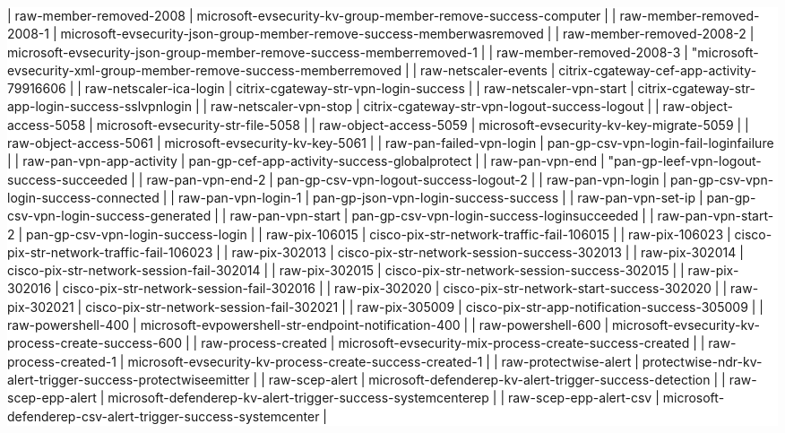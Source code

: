 | raw-member-removed-2008            | microsoft-evsecurity-kv-group-member-remove-success-computer               |
| raw-member-removed-2008-1          | microsoft-evsecurity-json-group-member-remove-success-memberwasremoved     |
| raw-member-removed-2008-2          | microsoft-evsecurity-json-group-member-remove-success-memberremoved-1      |
| raw-member-removed-2008-3          | "microsoft-evsecurity-xml-group-member-remove-success-memberremoved        |
| raw-netscaler-events               | citrix-cgateway-cef-app-activity-79916606                                  |
| raw-netscaler-ica-login            | citrix-cgateway-str-vpn-login-success                                      |
| raw-netscaler-vpn-start            | citrix-cgateway-str-app-login-success-sslvpnlogin                          |
| raw-netscaler-vpn-stop             | citrix-cgateway-str-vpn-logout-success-logout                              |
| raw-object-access-5058             | microsoft-evsecurity-str-file-5058                                         |
| raw-object-access-5059             | microsoft-evsecurity-kv-key-migrate-5059                                   |
| raw-object-access-5061             | microsoft-evsecurity-kv-key-5061                                           |
| raw-pan-failed-vpn-login           | pan-gp-csv-vpn-login-fail-loginfailure                                     |
| raw-pan-vpn-app-activity           | pan-gp-cef-app-activity-success-globalprotect                              |
| raw-pan-vpn-end                    | "pan-gp-leef-vpn-logout-success-succeeded                                  |
| raw-pan-vpn-end-2                  | pan-gp-csv-vpn-logout-success-logout-2                                     |
| raw-pan-vpn-login                  | pan-gp-csv-vpn-login-success-connected                                     |
| raw-pan-vpn-login-1                | pan-gp-json-vpn-login-success-success                                      |
| raw-pan-vpn-set-ip                 | pan-gp-csv-vpn-login-success-generated                                     |
| raw-pan-vpn-start                  | pan-gp-csv-vpn-login-success-loginsucceeded                                |
| raw-pan-vpn-start-2                | pan-gp-csv-vpn-login-success-login                                         |
| raw-pix-106015                     | cisco-pix-str-network-traffic-fail-106015                                  |
| raw-pix-106023                     | cisco-pix-str-network-traffic-fail-106023                                  |
| raw-pix-302013                     | cisco-pix-str-network-session-success-302013                               |
| raw-pix-302014                     | cisco-pix-str-network-session-fail-302014                                  |
| raw-pix-302015                     | cisco-pix-str-network-session-success-302015                               |
| raw-pix-302016                     | cisco-pix-str-network-session-fail-302016                                  |
| raw-pix-302020                     | cisco-pix-str-network-start-success-302020                                 |
| raw-pix-302021                     | cisco-pix-str-network-session-fail-302021                                  |
| raw-pix-305009                     | cisco-pix-str-app-notification-success-305009                              |
| raw-powershell-400                 | microsoft-evpowershell-str-endpoint-notification-400                       |
| raw-powershell-600                 | microsoft-evsecurity-kv-process-create-success-600                         |
| raw-process-created                | microsoft-evsecurity-mix-process-create-success-created                    |
| raw-process-created-1              | microsoft-evsecurity-kv-process-create-success-created-1                   |
| raw-protectwise-alert              | protectwise-ndr-kv-alert-trigger-success-protectwiseemitter                |
| raw-scep-alert                     | microsoft-defenderep-kv-alert-trigger-success-detection                    |
| raw-scep-epp-alert                 | microsoft-defenderep-kv-alert-trigger-success-systemcenterep               |
| raw-scep-epp-alert-csv             | microsoft-defenderep-csv-alert-trigger-success-systemcenter                |